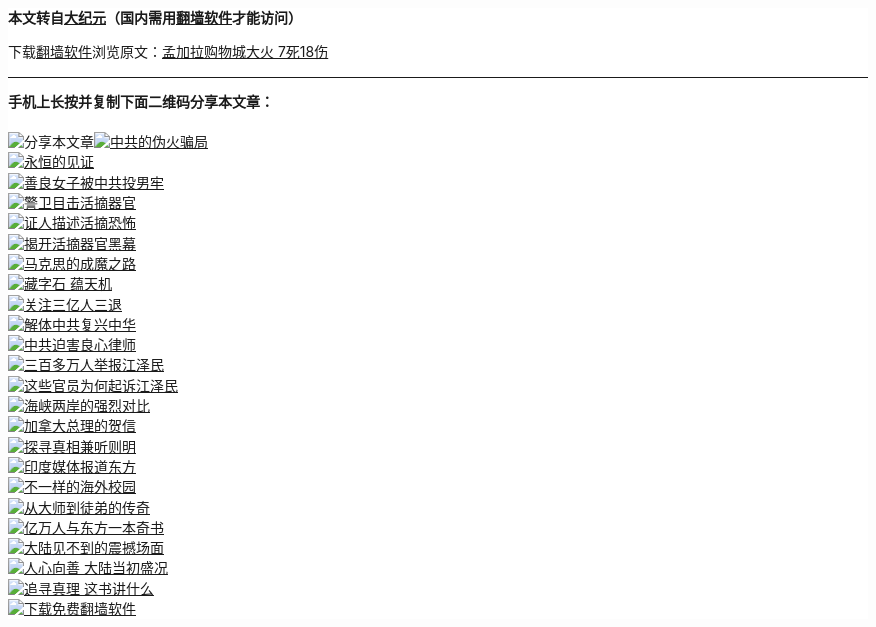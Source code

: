 <strong>本文转自<a href="https://www.epochtimes.com">大纪元</a>（国内需用<a href="https://github.com/ghmtyd332/www/blob/master/README.md#8">翻墙软件</a>才能访问）</strong><p>下载<a href="https://github.com/ghmtyd332/www/blob/master/README.md#8">翻墙软件</a>浏览原文：<a href="https://www.epochtimes.com/gb/9/3/14/n2462649.htm">孟加拉购物城大火 7死18伤</a></p><hr>

<strong>手机上长按并复制下面二维码分享本文章：</strong><br><br><img src="https://chart.apis.google.com/chart?cht=qr&chs=240x240&choe=UTF-8&chld=M|2&chl=https://github.com/ghmtyd332/djy/blob/master/gb/9/3/14/n2462649.md%231" title="分享本文章"></td><td VALIGN=TOP><a href="https://github.com/ghmtyd332/djy/blob/master/gb/16/1/21/n4622075.md?dfh#1" target="_blank"><img src="https://raw.githubusercontent.com/ghmtyd332/djy/master/gb/300/wei-f1.jpg" title="中共的伪火骗局"  alt="中共的伪火骗局"></a><br><a href="https://github.com/ghmtyd332/www/blob/master/README.md?dfh#9" target="_blank"><img src="https://raw.githubusercontent.com/ghmtyd332/djy/master/gb/300/yong-h.jpg" title="永恒的见证"  alt="永恒的见证"></a><br><a href="https://github.com/ghmtyd332/djy/blob/master/gb/13/9/29/n3974789.md?dfh#1" target="_blank"><img src="https://raw.githubusercontent.com/ghmtyd332/djy/master/gb/300/shang-lnz.jpg" title="善良女子被中共投男牢"  alt="善良女子被中共投男牢"></a><br><a href="https://github.com/ghmtyd332/djy/blob/master/gb/16/3/16/n4663449.md?dfh#1" target="_blank"><img src="https://raw.githubusercontent.com/ghmtyd332/djy/master/gb/300/huo-z3.jpg" title="警卫目击活摘器官"  alt="警卫目击活摘器官"></a><br><a href="https://github.com/ghmtyd332/djy/blob/master/gb/16/8/7/n8177641.md?dfh#1" target="_blank"><img src="https://raw.githubusercontent.com/ghmtyd332/djy/master/gb/300/huo-z4.jpg" title="证人描述活摘恐怖"  alt="证人描述活摘恐怖"></a><br><a href="https://github.com/ghmtyd332/djy/blob/master/gb/10/4/19/n2881569.md?dfh#1" target="_blank"><img src="https://raw.githubusercontent.com/ghmtyd332/djy/master/gb/300/huo-z1.jpg" title="揭开活摘器官黑幕"  alt="揭开活摘器官黑幕"></a><br><a href="https://github.com/ghmtyd332/djy/blob/master/gb/10/11/7/n3077476.md?dfh#1" target="_blank"><img src="https://raw.githubusercontent.com/ghmtyd332/djy/master/gb/300/ma-ks.jpg" title="马克思的成魔之路"  alt="马克思的成魔之路"></a><br><a href="https://github.com/ghmtyd332/djy/blob/master/gb/14/6/9/n4173977.md?dfh#1" target="_blank"><img src="https://raw.githubusercontent.com/ghmtyd332/djy/master/gb/300/chang-zs.jpg" title="藏字石 蕴天机"  alt="藏字石 蕴天机"></a><br><a href="https://github.com/ghmtyd332/djy/blob/master/gb/18/5/10/n10381511.md?dfh#1" target="_blank"><img src="https://raw.githubusercontent.com/ghmtyd332/djy/master/gb/300/st1.jpg" title="关注三亿人三退"  alt="关注三亿人三退"></a><br><a href="https://github.com/ghmtyd332/djy/blob/master/gb/18/3/21/n10237682.md?dfh#1" target="_blank"><img src="https://raw.githubusercontent.com/ghmtyd332/djy/master/gb/300/jie-t.jpg" title="解体中共复兴中华"  alt="解体中共复兴中华"></a><br><a href="https://github.com/ghmtyd332/djy/blob/master/gb/9/2/9/n2422991.md?dfh#1" target="_blank"><img src="https://raw.githubusercontent.com/ghmtyd332/djy/master/gb/300/gao-zs.jpg" title="中共迫害良心律师"  alt="中共迫害良心律师"></a><br><a href="https://github.com/ghmtyd332/djy/blob/master/gb/18/12/9/n10900044.md?dfh#1" target="_blank"><img src="https://raw.githubusercontent.com/ghmtyd332/djy/master/gb/300/sj1.jpg" title="三百多万人举报江泽民"  alt="三百多万人举报江泽民"></a><br><a href="https://github.com/ghmtyd332/djy/blob/master/gb/18/8/28/n10672014.md?dfh#1" target="_blank"><img src="https://raw.githubusercontent.com/ghmtyd332/djy/master/gb/300/sj2.jpg" title="这些官员为何起诉江泽民"  alt="这些官员为何起诉江泽民"></a><br><a href="https://github.com/ghmtyd332/djy/blob/master/gb/8/12/18/n2367165.md?dfh#1" target="_blank"><img src="https://raw.githubusercontent.com/ghmtyd332/djy/master/gb/300/liangan.jpg" title="海峡两岸的强烈对比"  alt="海峡两岸的强烈对比"></a><br><a href="https://github.com/ghmtyd332/djy/blob/master/gb/15/12/10/n4593139.md?dfh#1" target="_blank"><img src="https://raw.githubusercontent.com/ghmtyd332/djy/master/gb/300/jia-ndzl.jpg" title="加拿大总理的贺信"  alt="加拿大总理的贺信"></a><br><a href="https://github.com/ghmtyd332/djy/blob/master/gb/11/6/17/n3289382.md?dfh#1" target="_blank"><img src="https://raw.githubusercontent.com/ghmtyd332/djy/master/gb/300/xiao-wd.jpg" title="探寻真相兼听则明"  alt="探寻真相兼听则明"></a><br><a href="https://github.com/ghmtyd332/djy/blob/master/gb/18/10/27/n10812623.md?dfh#1" target="_blank"><img src="https://raw.githubusercontent.com/ghmtyd332/djy/master/gb/300/yindu.jpg" title="印度媒体报道东方"  alt="印度媒体报道东方"></a><br><a href="https://github.com/ghmtyd332/djy/blob/master/gb/18/6/9/n10469652.md?dfh#1" target="_blank"><img src="https://raw.githubusercontent.com/ghmtyd332/djy/master/gb/300/xie-j.jpg" title="不一样的海外校园"  alt="不一样的海外校园"></a><br><a href="https://github.com/ghmtyd332/djy/blob/master/gb/7/4/5/n1669415.md?dfh#1" target="_blank"><img src="https://raw.githubusercontent.com/ghmtyd332/djy/master/gb/300/li-up.jpg" title="从大师到徒弟的传奇"  alt="从大师到徒弟的传奇"></a><br><a href="https://github.com/ghmtyd332/djy/blob/master/gb/17/5/26/n9191512.md?dfh#1" target="_blank"><img src="https://raw.githubusercontent.com/ghmtyd332/djy/master/gb/300/zfl2.jpg" title="亿万人与东方一本奇书"  alt="亿万人与东方一本奇书"></a><br><a href="https://github.com/ghmtyd332/djy/blob/master/gb/13/11/27/n4020290.md?dfh#1" target="_blank"><img src="https://raw.githubusercontent.com/ghmtyd332/djy/master/gb/300/zhen-h.jpg" title="大陆见不到的震撼场面"  alt="大陆见不到的震撼场面"></a><br><a href="https://github.com/ghmtyd332/djy/blob/master/gb/15/7/17/n4482910.md?dfh#1" target="_blank"><img src="https://raw.githubusercontent.com/ghmtyd332/djy/master/gb/300/dalu-sk.jpg" title="人心向善 大陆当初盛况"  alt="人心向善 大陆当初盛况"></a><br><a href="https://github.com/ghmtyd332/djy/blob/master/gb/19/1/5/n10955468.md?dfh#1" target="_blank"><img src="https://raw.githubusercontent.com/ghmtyd332/djy/master/gb/300/zfl1.jpg" title="追寻真理 这书讲什么"  alt="追寻真理 这书讲什么"></a><br><a href="https://github.com/ghmtyd332/www/blob/master/README.md?dfh#1" target="_blank"><img src="https://raw.githubusercontent.com/ghmtyd332/djy/master/gb/300/fq1.jpg" title="下载免费翻墙软件"  alt="下载免费翻墙软件"></a><br></td></tr></table>
